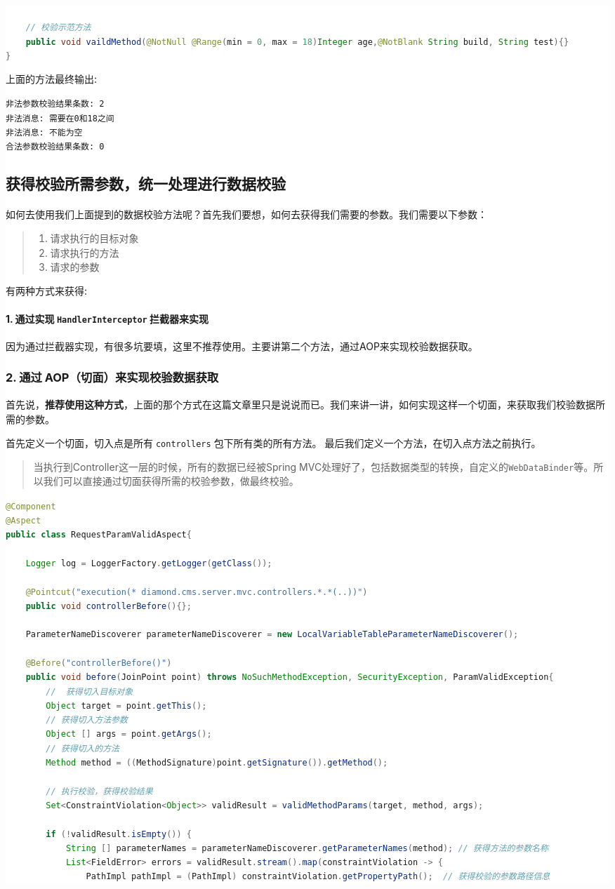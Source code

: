 ```java

    // 校验示范方法
    public void vaildMethod(@NotNull @Range(min = 0, max = 18)Integer age,@NotBlank String build, String test){}
}

```
上面的方法最终输出:
```string
非法参数校验结果条数: 2
非法消息: 需要在0和18之间
非法消息: 不能为空
合法参数校验结果条数: 0
```

## 获得校验所需参数，统一处理进行数据校验
如何去使用我们上面提到的数据校验方法呢？首先我们要想，如何去获得我们需要的参数。我们需要以下参数：
>1. 请求执行的目标对象
>2. 请求执行的方法
>3. 请求的参数

有两种方式来获得:

#### 1. 通过实现 `HandlerInterceptor` 拦截器来实现
因为通过拦截器实现，有很多坑要填，这里不推荐使用。主要讲第二个方法，通过AOP来实现校验数据获取。

### 2. 通过 AOP（切面）来实现校验数据获取
首先说，**推荐使用这种方式**，上面的那个方式在这篇文章里只是说说而已。我们来讲一讲，如何实现这样一个切面，来获取我们校验数据所需的参数。

首先定义一个切面，切入点是所有 `controllers` 包下所有类的所有方法。 最后我们定义一个方法，在切入点方法之前执行。
> 当执行到Controller这一层的时候，所有的数据已经被Spring MVC处理好了，包括数据类型的转换，自定义的`WebDataBinder`等。所以我们可以直接通过切面获得所需的校验参数，做最终校验。
```java
@Component
@Aspect
public class RequestParamValidAspect{

    Logger log = LoggerFactory.getLogger(getClass());

    @Pointcut("execution(* diamond.cms.server.mvc.controllers.*.*(..))")
    public void controllerBefore(){};

    ParameterNameDiscoverer parameterNameDiscoverer = new LocalVariableTableParameterNameDiscoverer();

    @Before("controllerBefore()")
    public void before(JoinPoint point) throws NoSuchMethodException, SecurityException, ParamValidException{
        //  获得切入目标对象
        Object target = point.getThis();
        // 获得切入方法参数
        Object [] args = point.getArgs();
        // 获得切入的方法
        Method method = ((MethodSignature)point.getSignature()).getMethod();

        // 执行校验，获得校验结果
        Set<ConstraintViolation<Object>> validResult = validMethodParams(target, method, args);

        if (!validResult.isEmpty()) {
            String [] parameterNames = parameterNameDiscoverer.getParameterNames(method); // 获得方法的参数名称
            List<FieldError> errors = validResult.stream().map(constraintViolation -> {
                PathImpl pathImpl = (PathImpl) constraintViolation.getPropertyPath();  // 获得校验的参数路径信息
```